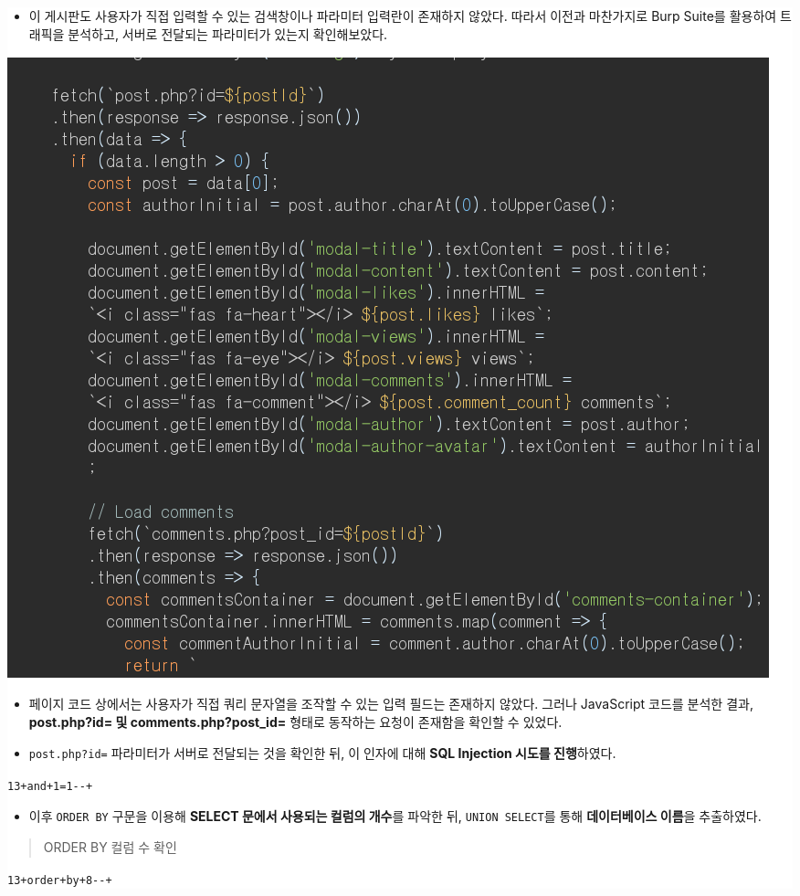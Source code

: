- 이 게시판도 사용자가 직접 입력할 수 있는 검색창이나 파라미터 입력란이 존재하지 않았다.
따라서 이전과 마찬가지로 Burp Suite를 활용하여 트래픽을 분석하고, 서버로 전달되는 파라미터가 있는지 확인해보았다.

![sns 1 parameter](./screenshots/sns_1_parameter.png)

- 페이지 코드 상에서는 사용자가 직접 쿼리 문자열을 조작할 수 있는 입력 필드는 존재하지 않았다.
그러나 JavaScript 코드를 분석한 결과, **post.php?id= 및 comments.php?post_id=** 형태로 동작하는 요청이 존재함을 확인할 수 있었다.

- `post.php?id=` 파라미터가 서버로 전달되는 것을 확인한 뒤, 이 인자에 대해 **SQL Injection 시도를 진행**하였다.

```html
13+and+1=1--+
```

- 이후 `ORDER BY` 구문을 이용해 **SELECT 문에서 사용되는 컬럼의 개수**를 파악한 뒤, `UNION SELECT`를 통해 **데이터베이스 이름**을 추출하였다.

> ORDER BY 컬럼 수 확인
```html
13+order+by+8--+
```
